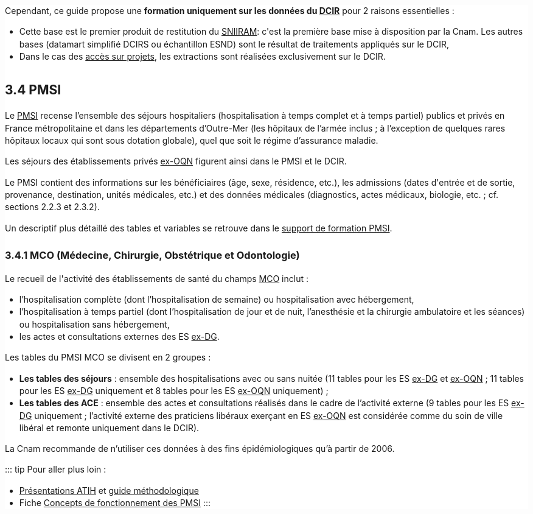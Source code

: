 Cependant, ce guide propose une **formation uniquement sur les données du [DCIR](../../glossaire/DCIR.md)** pour 2 raisons essentielles :
- Cette base est le premier produit de restitution du [SNIIRAM](../../glossaire/SNIIRAM.md): c'est la première base mise à disposition par la Cnam. Les autres bases (datamart simplifié DCIRS ou échantillon ESND) sont le résultat de traitements appliqués sur le DCIR,
- Dans le cas des [accès sur projets](../../formation_snds/documents_cnam/guides_pedagogiques_SNDS/guide_pedagogique_acces_projets.md), les extractions sont réalisées exclusivement sur le DCIR.

## 3.4 PMSI
Le [PMSI](../../glossaire/PMSI.md) recense l’ensemble des séjours hospitaliers (hospitalisation à temps complet et à temps partiel) publics et privés en France métropolitaine et dans les départements d’Outre-Mer (les hôpitaux de l’armée inclus ; à l’exception de quelques rares hôpitaux locaux qui sont sous dotation globale), quel que soit le régime d’assurance maladie. 

Les séjours des établissements privés [ex-OQN](../../glossaire/ex-OQN.md) figurent ainsi dans le PMSI et le DCIR.

Le PMSI contient des informations sur les bénéficiaires (âge, sexe, résidence, etc.), les admissions (dates d'entrée et de sortie, provenance, destination, unités médicales, etc.) et des données médicales (diagnostics, actes médicaux, biologie, etc. ; cf. sections 2.2.3 et 2.3.2).

Un descriptif plus détaillé des tables et variables se retrouve dans le [support de formation PMSI](../../formation_snds/documents_cnam/Formation_PMSI.md).

### 3.4.1 MCO (Médecine, Chirurgie, Obstétrique et Odontologie)
Le recueil de l'activité des établissements de santé du champs [MCO](../../glossaire/MCO.md) inclut :

- l’hospitalisation complète (dont l’hospitalisation de semaine) ou hospitalisation avec hébergement,
- l’hospitalisation à temps partiel (dont l’hospitalisation de jour et de nuit, l’anesthésie et la chirurgie ambulatoire et les séances) ou hospitalisation sans hébergement,
- les actes et consultations externes des ES [ex-DG](../../glossaire/ex-DG.md).

Les tables du PMSI MCO se divisent en 2 groupes :
- **Les tables des séjours** : ensemble des hospitalisations avec ou sans nuitée (11 tables pour les ES [ex-DG](../../glossaire/ex-DG.md) et [ex-OQN](../../glossaire/ex-OQN.md) ; 11 tables pour les ES [ex-DG](../../glossaire/ex-DG.md) uniquement et 8 tables pour les ES [ex-OQN](../../glossaire/ex-OQN.md) uniquement) ;
- **Les tables des ACE** : ensemble des actes et consultations réalisés dans le cadre de l’activité externe (9 tables pour les ES [ex-DG](../../glossaire/ex-DG.md) uniquement ; l’activité externe des praticiens libéraux exerçant en ES [ex-OQN](../../glossaire/ex-OQN.md) est considérée comme du soin de ville libéral et remonte uniquement dans le DCIR).

La Cnam recommande de n’utiliser ces données à des fins épidémiologiques qu’à partir de 2006.

::: tip Pour aller plus loin :

- [Présentations ATIH](https://www.atih.sante.fr/mco/presentation) et [guide méthodologique](https://www.atih.sante.fr/les-guides-methodologiques-mco)
- Fiche [Concepts de fonctionnement des PMSI](../../fiches/concepts_PMSI.md)
:::
